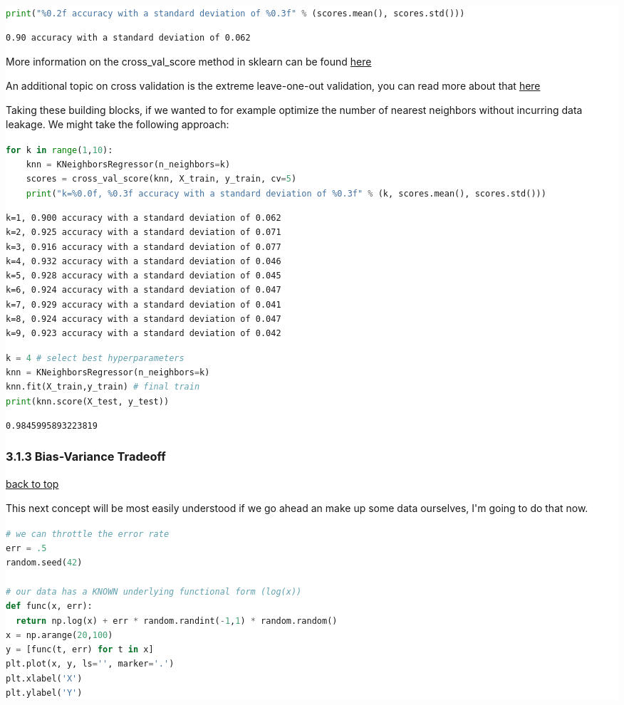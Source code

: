 

```python
print("%0.2f accuracy with a standard deviation of %0.3f" % (scores.mean(), scores.std()))
```

    0.90 accuracy with a standard deviation of 0.062


More information on the cross_val_score method in sklearn can be found [here](https://scikit-learn.org/stable/modules/cross_validation.html)

An additional topic on cross validation is the extreme leave-one-out validation, you can read more about that [here](https://jakevdp.github.io/PythonDataScienceHandbook/05.03-hyperparameters-and-model-validation.html#Model-validation-via-cross-validation)

Taking these building blocks, if we wanted to for example optimize the number of nearest neighbors without incurring data leakage. We might take the following approach:


```python
for k in range(1,10):
    knn = KNeighborsRegressor(n_neighbors=k)
    scores = cross_val_score(knn, X_train, y_train, cv=5)
    print("k=%0.0f, %0.3f accuracy with a standard deviation of %0.3f" % (k, scores.mean(), scores.std()))
```

    k=1, 0.900 accuracy with a standard deviation of 0.062
    k=2, 0.925 accuracy with a standard deviation of 0.071
    k=3, 0.916 accuracy with a standard deviation of 0.077
    k=4, 0.932 accuracy with a standard deviation of 0.046
    k=5, 0.928 accuracy with a standard deviation of 0.045
    k=6, 0.924 accuracy with a standard deviation of 0.047
    k=7, 0.929 accuracy with a standard deviation of 0.041
    k=8, 0.924 accuracy with a standard deviation of 0.047
    k=9, 0.923 accuracy with a standard deviation of 0.042



```python
k = 4 # select best hyperparameters
knn = KNeighborsRegressor(n_neighbors=k)
knn.fit(X_train,y_train) # final train
print(knn.score(X_test, y_test))
```

    0.9845995893223819


<a name='1.1.3'></a>

### 3.1.3 Bias-Variance Tradeoff

[back to top](#top)

This next concept will be most easily understood if we go ahead an make up some data ourselves, I'm going to do that now.


```python
# we can throttle the error rate
err = .5
random.seed(42)

# our data has a KNOWN underlying functional form (log(x))
def func(x, err):
  return np.log(x) + err * random.randint(-1,1) * random.random()
x = np.arange(20,100)
y = [func(t, err) for t in x]
plt.plot(x, y, ls='', marker='.')
plt.xlabel('X')
plt.ylabel('Y')
```